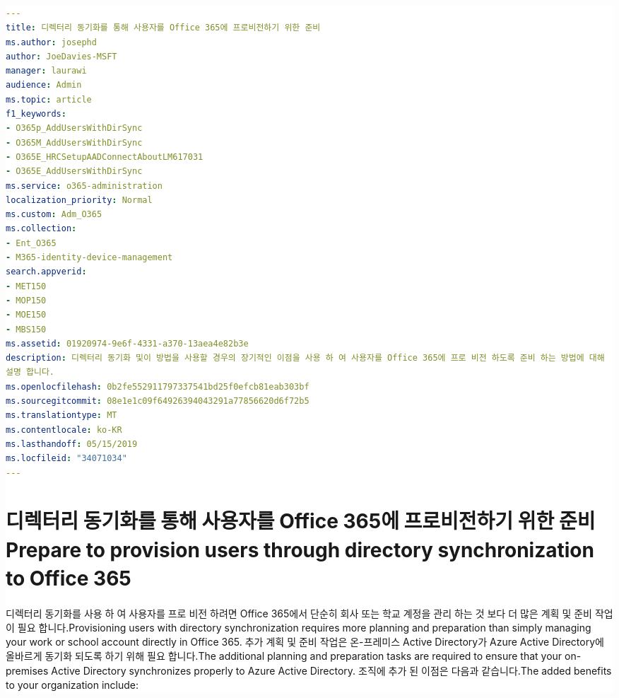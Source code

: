 ```yaml
---
title: 디렉터리 동기화를 통해 사용자를 Office 365에 프로비전하기 위한 준비
ms.author: josephd
author: JoeDavies-MSFT
manager: laurawi
audience: Admin
ms.topic: article
f1_keywords:
- O365p_AddUsersWithDirSync
- O365M_AddUsersWithDirSync
- O365E_HRCSetupAADConnectAboutLM617031
- O365E_AddUsersWithDirSync
ms.service: o365-administration
localization_priority: Normal
ms.custom: Adm_O365
ms.collection:
- Ent_O365
- M365-identity-device-management
search.appverid:
- MET150
- MOP150
- MOE150
- MBS150
ms.assetid: 01920974-9e6f-4331-a370-13aea4e82b3e
description: 디렉터리 동기화 및이 방법을 사용할 경우의 장기적인 이점을 사용 하 여 사용자를 Office 365에 프로 비전 하도록 준비 하는 방법에 대해 설명 합니다.
ms.openlocfilehash: 0b2fe552911797337541bd25f0efcb81eab303bf
ms.sourcegitcommit: 08e1e1c09f64926394043291a77856620d6f72b5
ms.translationtype: MT
ms.contentlocale: ko-KR
ms.lasthandoff: 05/15/2019
ms.locfileid: "34071034"
---
```

# <a name="prepare-to-provision-users-through-directory-synchronization-to-office-365"></a><span data-ttu-id="19f04-103">디렉터리 동기화를 통해 사용자를 Office 365에 프로비전하기 위한 준비</span><span class="sxs-lookup"><span data-stu-id="19f04-103">Prepare to provision users through directory synchronization to Office 365</span></span>

<span data-ttu-id="19f04-104">디렉터리 동기화를 사용 하 여 사용자를 프로 비전 하려면 Office 365에서 단순히 회사 또는 학교 계정을 관리 하는 것 보다 더 많은 계획 및 준비 작업이 필요 합니다.</span><span class="sxs-lookup"><span data-stu-id="19f04-104">Provisioning users with directory synchronization requires more planning and preparation than simply managing your work or school account directly in Office 365.</span></span> <span data-ttu-id="19f04-105">추가 계획 및 준비 작업은 온-프레미스 Active Directory가 Azure Active Directory에 올바르게 동기화 되도록 하기 위해 필요 합니다.</span><span class="sxs-lookup"><span data-stu-id="19f04-105">The additional planning and preparation tasks are required to ensure that your on-premises Active Directory synchronizes properly to Azure Active Directory.</span></span> <span data-ttu-id="19f04-106">조직에 추가 된 이점은 다음과 같습니다.</span><span class="sxs-lookup"><span data-stu-id="19f04-106">The added benefits to your organization include:</span></span>
  